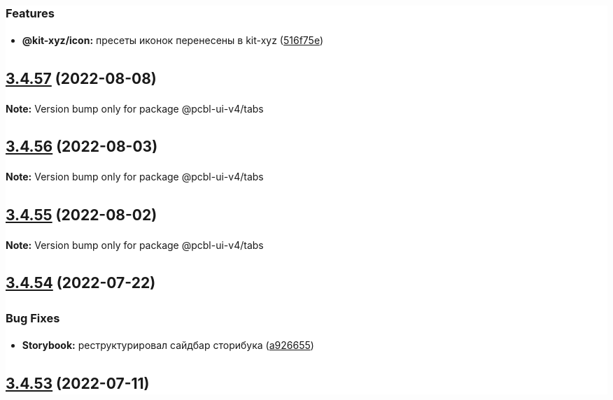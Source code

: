 
### Features

* **@kit-xyz/icon:** пресеты иконок перенесены в kit-xyz ([516f75e](https://bitbucket.pcbltools.ru/bitbucket/projects/EDUPOWER/repos/uikit4/browse/packages/ui/Tabs/commits/516f75eebcec0ea469aa8660bbf1f195df7a9158))





## [3.4.57](https://bitbucket.pcbltools.ru/bitbucket/projects/EDUPOWER/repos/uikit4/browse/packages/ui/Tabs/compare/@pcbl-ui-v4/tabs@3.4.56...@pcbl-ui-v4/tabs@3.4.57) (2022-08-08)

**Note:** Version bump only for package @pcbl-ui-v4/tabs





## [3.4.56](https://bitbucket.pcbltools.ru/bitbucket/projects/EDUPOWER/repos/uikit4/browse/packages/ui/Tabs/compare/@pcbl-ui-v4/tabs@3.4.55...@pcbl-ui-v4/tabs@3.4.56) (2022-08-03)

**Note:** Version bump only for package @pcbl-ui-v4/tabs





## [3.4.55](https://bitbucket.pcbltools.ru/bitbucket/projects/EDUPOWER/repos/uikit4/browse/packages/ui/Tabs/compare/@pcbl-ui-v4/tabs@3.4.54...@pcbl-ui-v4/tabs@3.4.55) (2022-08-02)

**Note:** Version bump only for package @pcbl-ui-v4/tabs





## [3.4.54](https://bitbucket.pcbltools.ru/bitbucket/projects/EDUPOWER/repos/uikit4/browse/packages/ui/Tabs/compare/@pcbl-ui-v4/tabs@3.4.53...@pcbl-ui-v4/tabs@3.4.54) (2022-07-22)


### Bug Fixes

* **Storybook:** реструктурировал сайдбар сторибука ([a926655](https://bitbucket.pcbltools.ru/bitbucket/projects/EDUPOWER/repos/uikit4/browse/packages/ui/Tabs/commits/a926655161f602e7359338c7ded4003aafe76af6))





## [3.4.53](https://bitbucket.pcbltools.ru/bitbucket/projects/EDUPOWER/repos/uikit4/browse/packages/ui/Tabs/compare/@pcbl-ui-v4/tabs@3.4.52...@pcbl-ui-v4/tabs@3.4.53) (2022-07-11)
